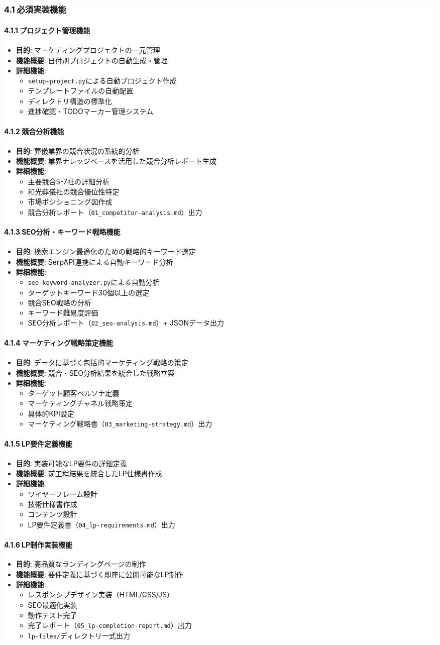 ### 4.1 必須実装機能

#### 4.1.1 プロジェクト管理機能
- **目的**: マーケティングプロジェクトの一元管理
- **機能概要**: 日付別プロジェクトの自動生成・管理
- **詳細機能**:
  - `setup-project.py`による自動プロジェクト作成
  - テンプレートファイルの自動配置
  - ディレクトリ構造の標準化
  - 進捗確認・TODOマーカー管理システム

#### 4.1.2 競合分析機能
- **目的**: 葬儀業界の競合状況の系統的分析
- **機能概要**: 業界ナレッジベースを活用した競合分析レポート生成
- **詳細機能**:
  - 主要競合5-7社の詳細分析
  - 和光葬儀社の競合優位性特定
  - 市場ポジショニング図作成
  - 競合分析レポート（`01_competitor-analysis.md`）出力

#### 4.1.3 SEO分析・キーワード戦略機能
- **目的**: 検索エンジン最適化のための戦略的キーワード選定
- **機能概要**: SerpAPI連携による自動キーワード分析
- **詳細機能**:
  - `seo-keyword-analyzer.py`による自動分析
  - ターゲットキーワード30個以上の選定
  - 競合SEO戦略の分析
  - キーワード難易度評価
  - SEO分析レポート（`02_seo-analysis.md`）+ JSONデータ出力

#### 4.1.4 マーケティング戦略策定機能
- **目的**: データに基づく包括的マーケティング戦略の策定
- **機能概要**: 競合・SEO分析結果を統合した戦略立案
- **詳細機能**:
  - ターゲット顧客ペルソナ定義
  - マーケティングチャネル戦略策定
  - 具体的KPI設定
  - マーケティング戦略書（`03_marketing-strategy.md`）出力

#### 4.1.5 LP要件定義機能
- **目的**: 実装可能なLP要件の詳細定義
- **機能概要**: 前工程結果を統合したLP仕様書作成
- **詳細機能**:
  - ワイヤーフレーム設計
  - 技術仕様書作成
  - コンテンツ設計
  - LP要件定義書（`04_lp-requirements.md`）出力

#### 4.1.6 LP制作実装機能
- **目的**: 高品質なランディングページの制作
- **機能概要**: 要件定義に基づく即座に公開可能なLP制作
- **詳細機能**:
  - レスポンシブデザイン実装（HTML/CSS/JS）
  - SEO最適化実装
  - 動作テスト完了
  - 完了レポート（`05_lp-completion-report.md`）出力
  - `lp-files/`ディレクトリ一式出力
